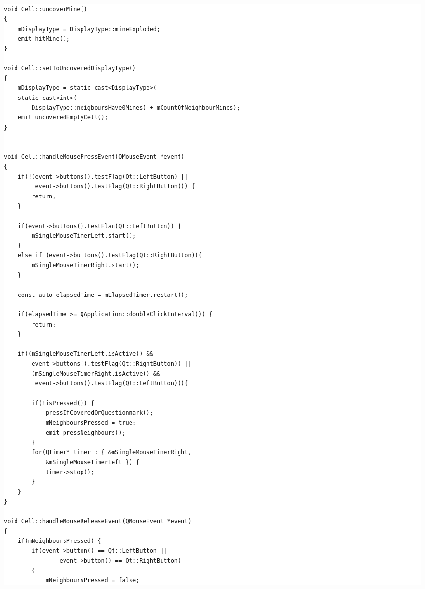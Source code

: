     void Cell::uncoverMine()
    {
        mDisplayType = DisplayType::mineExploded;
        emit hitMine();
    }
    
    void Cell::setToUncoveredDisplayType()
    {
        mDisplayType = static_cast<DisplayType>(
        static_cast<int>(
            DisplayType::neigboursHave0Mines) + mCountOfNeighbourMines);
        emit uncoveredEmptyCell();
    }
    
    
    void Cell::handleMousePressEvent(QMouseEvent *event)
    {
        if(!(event->buttons().testFlag(Qt::LeftButton) ||
             event->buttons().testFlag(Qt::RightButton))) {
            return;
        }
    
        if(event->buttons().testFlag(Qt::LeftButton)) {
            mSingleMouseTimerLeft.start();
        }
        else if (event->buttons().testFlag(Qt::RightButton)){
            mSingleMouseTimerRight.start();
        }
    
        const auto elapsedTime = mElapsedTimer.restart();
    
        if(elapsedTime >= QApplication::doubleClickInterval()) {
            return;
        }
    
        if((mSingleMouseTimerLeft.isActive() &&
            event->buttons().testFlag(Qt::RightButton)) ||
            (mSingleMouseTimerRight.isActive() &&
             event->buttons().testFlag(Qt::LeftButton))){
    
            if(!isPressed()) {
                pressIfCoveredOrQuestionmark();
                mNeighboursPressed = true;
                emit pressNeighbours();
            }
            for(QTimer* timer : { &mSingleMouseTimerRight,
                &mSingleMouseTimerLeft }) {
                timer->stop();
            }
        }
    }
    
    void Cell::handleMouseReleaseEvent(QMouseEvent *event)
    {
        if(mNeighboursPressed) {
            if(event->button() == Qt::LeftButton ||
                    event->button() == Qt::RightButton)
            {
                mNeighboursPressed = false;
    